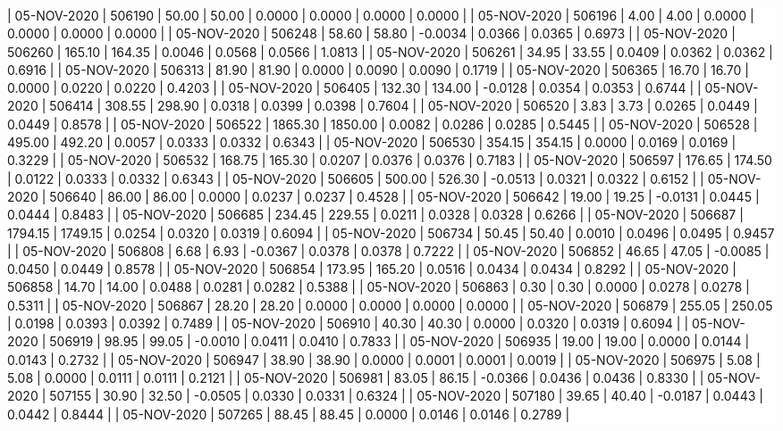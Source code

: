| 05-NOV-2020 | 506190 | 50.00 | 50.00 | 0.0000 | 0.0000 | 0.0000 | 0.0000 |
| 05-NOV-2020 | 506196 | 4.00 | 4.00 | 0.0000 | 0.0000 | 0.0000 | 0.0000 |
| 05-NOV-2020 | 506248 | 58.60 | 58.80 | -0.0034 | 0.0366 | 0.0365 | 0.6973 |
| 05-NOV-2020 | 506260 | 165.10 | 164.35 | 0.0046 | 0.0568 | 0.0566 | 1.0813 |
| 05-NOV-2020 | 506261 | 34.95 | 33.55 | 0.0409 | 0.0362 | 0.0362 | 0.6916 |
| 05-NOV-2020 | 506313 | 81.90 | 81.90 | 0.0000 | 0.0090 | 0.0090 | 0.1719 |
| 05-NOV-2020 | 506365 | 16.70 | 16.70 | 0.0000 | 0.0220 | 0.0220 | 0.4203 |
| 05-NOV-2020 | 506405 | 132.30 | 134.00 | -0.0128 | 0.0354 | 0.0353 | 0.6744 |
| 05-NOV-2020 | 506414 | 308.55 | 298.90 | 0.0318 | 0.0399 | 0.0398 | 0.7604 |
| 05-NOV-2020 | 506520 | 3.83 | 3.73 | 0.0265 | 0.0449 | 0.0449 | 0.8578 |
| 05-NOV-2020 | 506522 | 1865.30 | 1850.00 | 0.0082 | 0.0286 | 0.0285 | 0.5445 |
| 05-NOV-2020 | 506528 | 495.00 | 492.20 | 0.0057 | 0.0333 | 0.0332 | 0.6343 |
| 05-NOV-2020 | 506530 | 354.15 | 354.15 | 0.0000 | 0.0169 | 0.0169 | 0.3229 |
| 05-NOV-2020 | 506532 | 168.75 | 165.30 | 0.0207 | 0.0376 | 0.0376 | 0.7183 |
| 05-NOV-2020 | 506597 | 176.65 | 174.50 | 0.0122 | 0.0333 | 0.0332 | 0.6343 |
| 05-NOV-2020 | 506605 | 500.00 | 526.30 | -0.0513 | 0.0321 | 0.0322 | 0.6152 |
| 05-NOV-2020 | 506640 | 86.00 | 86.00 | 0.0000 | 0.0237 | 0.0237 | 0.4528 |
| 05-NOV-2020 | 506642 | 19.00 | 19.25 | -0.0131 | 0.0445 | 0.0444 | 0.8483 |
| 05-NOV-2020 | 506685 | 234.45 | 229.55 | 0.0211 | 0.0328 | 0.0328 | 0.6266 |
| 05-NOV-2020 | 506687 | 1794.15 | 1749.15 | 0.0254 | 0.0320 | 0.0319 | 0.6094 |
| 05-NOV-2020 | 506734 | 50.45 | 50.40 | 0.0010 | 0.0496 | 0.0495 | 0.9457 |
| 05-NOV-2020 | 506808 | 6.68 | 6.93 | -0.0367 | 0.0378 | 0.0378 | 0.7222 |
| 05-NOV-2020 | 506852 | 46.65 | 47.05 | -0.0085 | 0.0450 | 0.0449 | 0.8578 |
| 05-NOV-2020 | 506854 | 173.95 | 165.20 | 0.0516 | 0.0434 | 0.0434 | 0.8292 |
| 05-NOV-2020 | 506858 | 14.70 | 14.00 | 0.0488 | 0.0281 | 0.0282 | 0.5388 |
| 05-NOV-2020 | 506863 | 0.30 | 0.30 | 0.0000 | 0.0278 | 0.0278 | 0.5311 |
| 05-NOV-2020 | 506867 | 28.20 | 28.20 | 0.0000 | 0.0000 | 0.0000 | 0.0000 |
| 05-NOV-2020 | 506879 | 255.05 | 250.05 | 0.0198 | 0.0393 | 0.0392 | 0.7489 |
| 05-NOV-2020 | 506910 | 40.30 | 40.30 | 0.0000 | 0.0320 | 0.0319 | 0.6094 |
| 05-NOV-2020 | 506919 | 98.95 | 99.05 | -0.0010 | 0.0411 | 0.0410 | 0.7833 |
| 05-NOV-2020 | 506935 | 19.00 | 19.00 | 0.0000 | 0.0144 | 0.0143 | 0.2732 |
| 05-NOV-2020 | 506947 | 38.90 | 38.90 | 0.0000 | 0.0001 | 0.0001 | 0.0019 |
| 05-NOV-2020 | 506975 | 5.08 | 5.08 | 0.0000 | 0.0111 | 0.0111 | 0.2121 |
| 05-NOV-2020 | 506981 | 83.05 | 86.15 | -0.0366 | 0.0436 | 0.0436 | 0.8330 |
| 05-NOV-2020 | 507155 | 30.90 | 32.50 | -0.0505 | 0.0330 | 0.0331 | 0.6324 |
| 05-NOV-2020 | 507180 | 39.65 | 40.40 | -0.0187 | 0.0443 | 0.0442 | 0.8444 |
| 05-NOV-2020 | 507265 | 88.45 | 88.45 | 0.0000 | 0.0146 | 0.0146 | 0.2789 |